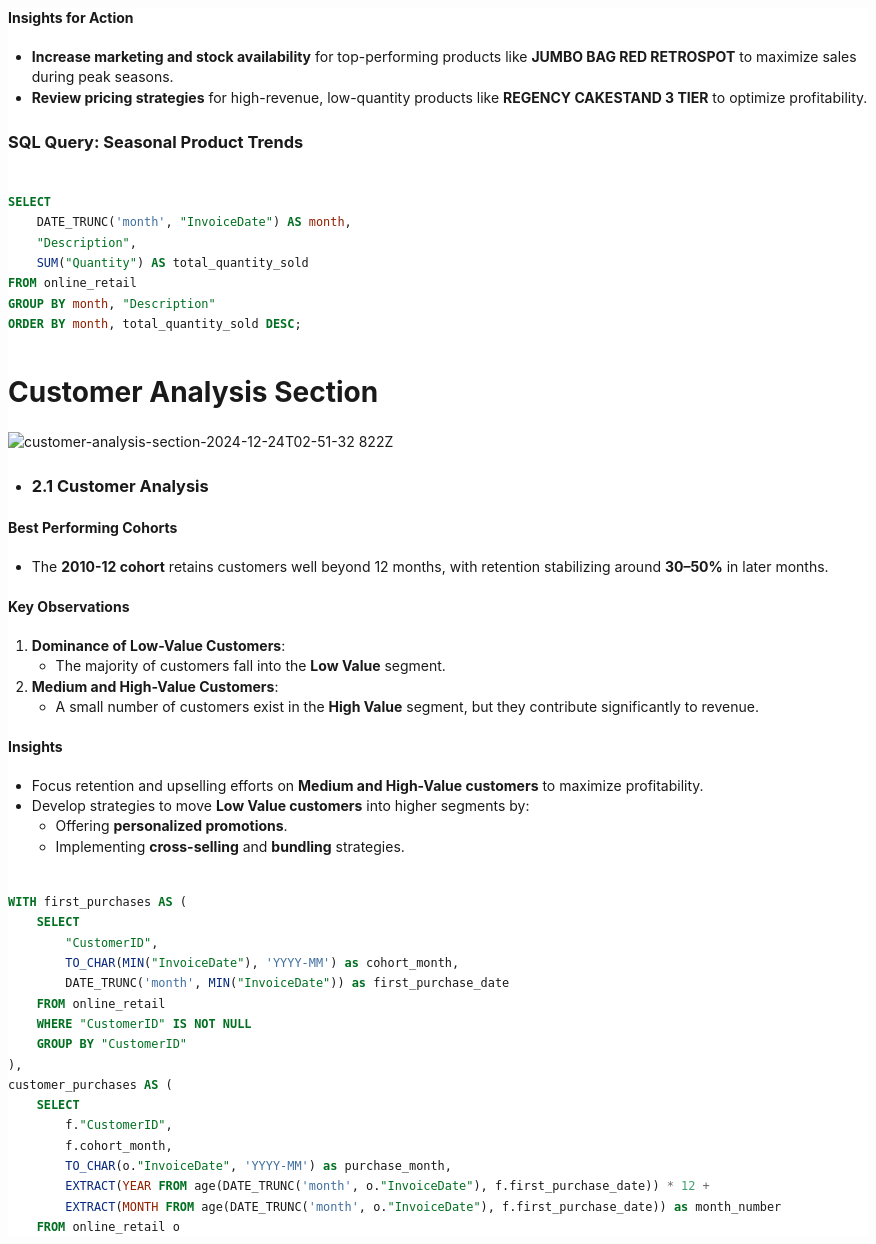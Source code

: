 #### **Insights for Action**
- **Increase marketing and stock availability** for top-performing products like **JUMBO BAG RED RETROSPOT** to maximize sales during peak seasons.
- **Review pricing strategies** for high-revenue, low-quantity products like **REGENCY CAKESTAND 3 TIER** to optimize profitability.

### SQL Query: Seasonal Product Trends
```sql

SELECT
    DATE_TRUNC('month', "InvoiceDate") AS month,
    "Description",
    SUM("Quantity") AS total_quantity_sold
FROM online_retail
GROUP BY month, "Description"
ORDER BY month, total_quantity_sold DESC;

```

#  Customer Analysis Section
![customer-analysis-section-2024-12-24T02-51-32 822Z](https://github.com/user-attachments/assets/086b47a8-6e18-48e9-9490-b099715d50bf)


 
- ### **2.1 Customer Analysis**

#### **Best Performing Cohorts**
- The **2010-12 cohort** retains customers well beyond 12 months, with retention stabilizing around **30–50%** in later months.

#### **Key Observations**
1. **Dominance of Low-Value Customers**:
   - The majority of customers fall into the **Low Value** segment.
2. **Medium and High-Value Customers**:
   - A small number of customers exist in the **High Value** segment, but they contribute significantly to revenue.

#### **Insights**
- Focus retention and upselling efforts on **Medium and High-Value customers** to maximize profitability.
- Develop strategies to move **Low Value customers** into higher segments by:
  - Offering **personalized promotions**.
  - Implementing **cross-selling** and **bundling** strategies.
 
```sql

WITH first_purchases AS (
    SELECT 
        "CustomerID",
        TO_CHAR(MIN("InvoiceDate"), 'YYYY-MM') as cohort_month,
        DATE_TRUNC('month', MIN("InvoiceDate")) as first_purchase_date
    FROM online_retail
    WHERE "CustomerID" IS NOT NULL
    GROUP BY "CustomerID"
),
customer_purchases AS (
    SELECT 
        f."CustomerID",
        f.cohort_month,
        TO_CHAR(o."InvoiceDate", 'YYYY-MM') as purchase_month,
        EXTRACT(YEAR FROM age(DATE_TRUNC('month', o."InvoiceDate"), f.first_purchase_date)) * 12 +
        EXTRACT(MONTH FROM age(DATE_TRUNC('month', o."InvoiceDate"), f.first_purchase_date)) as month_number
    FROM online_retail o
```